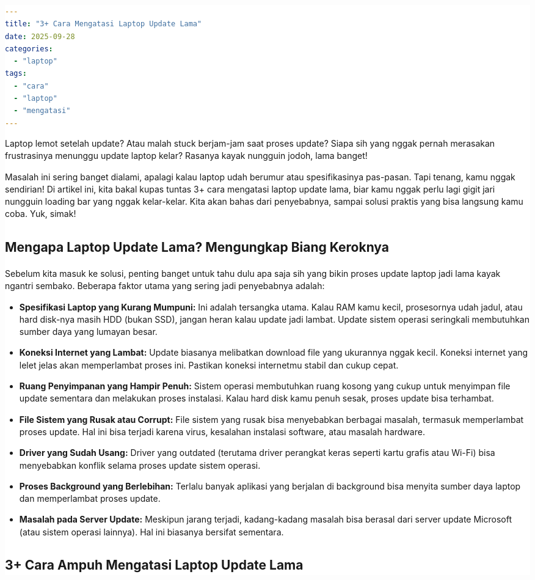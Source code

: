 ```yaml
---
title: "3+ Cara Mengatasi Laptop Update Lama"
date: 2025-09-28
categories: 
  - "laptop"
tags: 
  - "cara"
  - "laptop"
  - "mengatasi"
---
```


Laptop lemot setelah update? Atau malah stuck berjam-jam saat proses update? Siapa sih yang nggak pernah merasakan frustrasinya menunggu update laptop kelar? Rasanya kayak nungguin jodoh, lama banget!

Masalah ini sering banget dialami, apalagi kalau laptop udah berumur atau spesifikasinya pas-pasan. Tapi tenang, kamu nggak sendirian! Di artikel ini, kita bakal kupas tuntas 3+ cara mengatasi laptop update lama, biar kamu nggak perlu lagi gigit jari nungguin loading bar yang nggak kelar-kelar. Kita akan bahas dari penyebabnya, sampai solusi praktis yang bisa langsung kamu coba. Yuk, simak!

## Mengapa Laptop Update Lama? Mengungkap Biang Keroknya

Sebelum kita masuk ke solusi, penting banget untuk tahu dulu apa saja sih yang bikin proses update laptop jadi lama kayak ngantri sembako. Beberapa faktor utama yang sering jadi penyebabnya adalah:

- **Spesifikasi Laptop yang Kurang Mumpuni:** Ini adalah tersangka utama. Kalau RAM kamu kecil, prosesornya udah jadul, atau hard disk-nya masih HDD (bukan SSD), jangan heran kalau update jadi lambat. Update sistem operasi seringkali membutuhkan sumber daya yang lumayan besar.
    
- **Koneksi Internet yang Lambat:** Update biasanya melibatkan download file yang ukurannya nggak kecil. Koneksi internet yang lelet jelas akan memperlambat proses ini. Pastikan koneksi internetmu stabil dan cukup cepat.
    
- **Ruang Penyimpanan yang Hampir Penuh:** Sistem operasi membutuhkan ruang kosong yang cukup untuk menyimpan file update sementara dan melakukan proses instalasi. Kalau hard disk kamu penuh sesak, proses update bisa terhambat.
    
- **File Sistem yang Rusak atau Corrupt:** File sistem yang rusak bisa menyebabkan berbagai masalah, termasuk memperlambat proses update. Hal ini bisa terjadi karena virus, kesalahan instalasi software, atau masalah hardware.
    
- **Driver yang Sudah Usang:** Driver yang outdated (terutama driver perangkat keras seperti kartu grafis atau Wi-Fi) bisa menyebabkan konflik selama proses update sistem operasi.
    
- **Proses Background yang Berlebihan:** Terlalu banyak aplikasi yang berjalan di background bisa menyita sumber daya laptop dan memperlambat proses update.
    
- **Masalah pada Server Update:** Meskipun jarang terjadi, kadang-kadang masalah bisa berasal dari server update Microsoft (atau sistem operasi lainnya). Hal ini biasanya bersifat sementara.
    

## 3+ Cara Ampuh Mengatasi Laptop Update Lama
